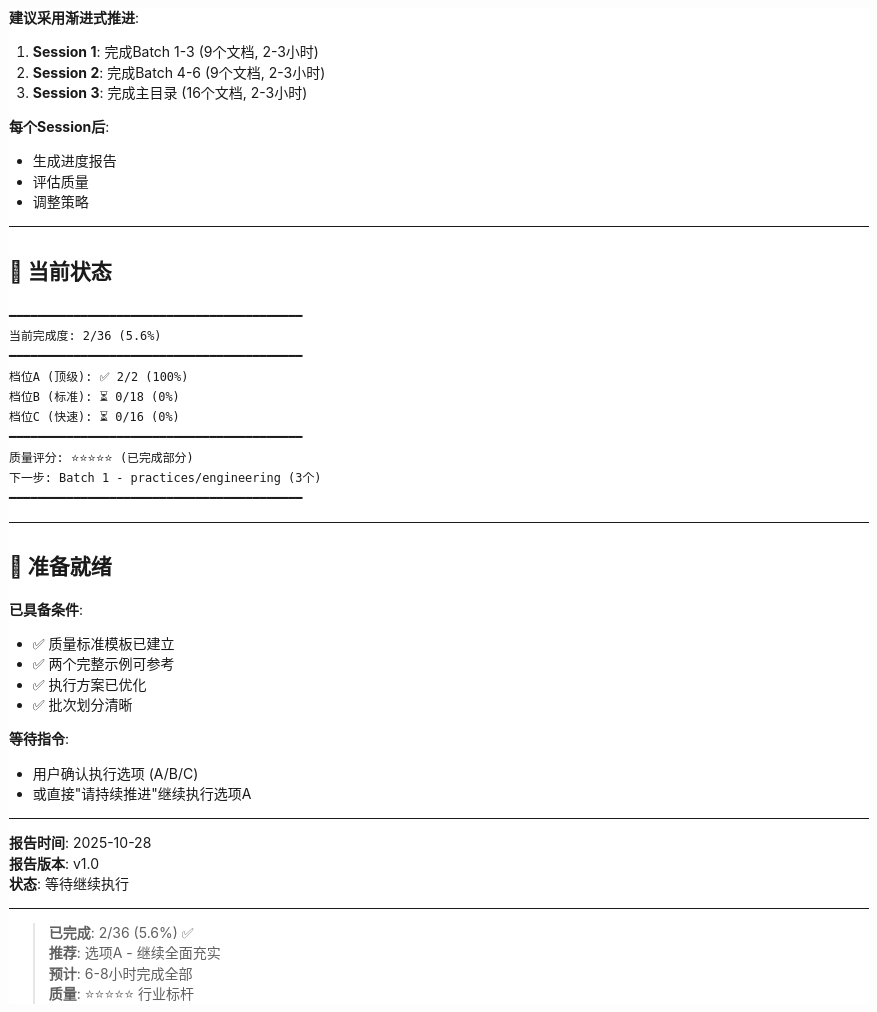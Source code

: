 **建议采用渐进式推进**:
1. **Session 1**: 完成Batch 1-3 (9个文档, 2-3小时)
2. **Session 2**: 完成Batch 4-6 (9个文档, 2-3小时)
3. **Session 3**: 完成主目录 (16个文档, 2-3小时)

**每个Session后**:
- 生成进度报告
- 评估质量
- 调整策略

---

## 📌 当前状态

```text
━━━━━━━━━━━━━━━━━━━━━━━━━━━━━━━━━━━━━━━━━
当前完成度: 2/36 (5.6%)
━━━━━━━━━━━━━━━━━━━━━━━━━━━━━━━━━━━━━━━━━
档位A (顶级): ✅ 2/2 (100%)
档位B (标准): ⏳ 0/18 (0%)
档位C (快速): ⏳ 0/16 (0%)
━━━━━━━━━━━━━━━━━━━━━━━━━━━━━━━━━━━━━━━━━
质量评分: ⭐⭐⭐⭐⭐ (已完成部分)
下一步: Batch 1 - practices/engineering (3个)
━━━━━━━━━━━━━━━━━━━━━━━━━━━━━━━━━━━━━━━━━
```

---

## 🚀 准备就绪

**已具备条件**:
- ✅ 质量标准模板已建立
- ✅ 两个完整示例可参考
- ✅ 执行方案已优化
- ✅ 批次划分清晰

**等待指令**:
- 用户确认执行选项 (A/B/C)
- 或直接"请持续推进"继续执行选项A

---

**报告时间**: 2025-10-28  
**报告版本**: v1.0  
**状态**: 等待继续执行

---

> **已完成**: 2/36 (5.6%) ✅  
> **推荐**: 选项A - 继续全面充实  
> **预计**: 6-8小时完成全部  
> **质量**: ⭐⭐⭐⭐⭐ 行业标杆

